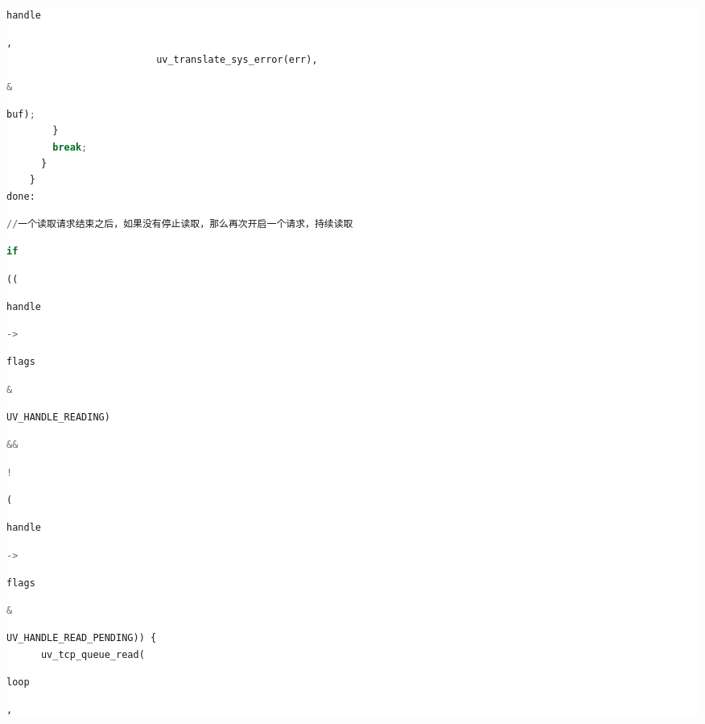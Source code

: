 ```python
handle
```
```python
,
                          uv_translate_sys_error(err),
```
```python
&
```
```python
buf);
        }
        break;
      }
    }
done:
```
```python
//一个读取请求结束之后，如果没有停止读取，那么再次开启一个请求，持续读取
```
```python
if
```
```python
((
```
```python
handle
```
```python
->
```
```python
flags
```
```python
&
```
```python
UV_HANDLE_READING)
```
```python
&&
```
```python
!
```
```python
(
```
```python
handle
```
```python
->
```
```python
flags
```
```python
&
```
```python
UV_HANDLE_READ_PENDING)) {
      uv_tcp_queue_read(
```
```python
loop
```
```python
,
```